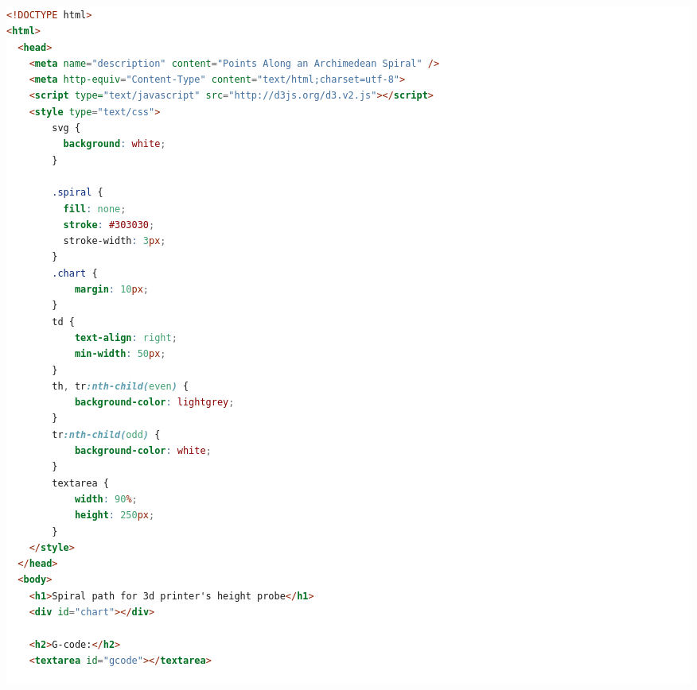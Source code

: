 <circle cx="27.17596477971307" cy="50.703563876465154" r="2"></circle><circle cx="35.060850599475195" cy="37.81598451491352" r="2"></circle><circle cx="46.17974826163842" cy="27.592381451768354" r="2"></circle><circle cx="59.64429953928027" cy="20.754565676414238" r="2"></circle><circle cx="74.43916495223677" cy="17.7435569883327" r="2"></circle><circle cx="89.50333424029188" cy="18.710618928324813" r="2"></circle><circle cx="103.80589577775348" cy="23.52898449632886" r="2"></circle><circle cx="116.41199341090177" cy="31.822752205085614" r="2"></circle><circle cx="126.53600129097666" cy="43.00888479931718" r="2"></circle><circle cx="133.58019901851887" cy="56.34804822029159" r="2"></circle><circle cx="137.1583651760128" cy="71.00012641598234" r="2"></circle><circle cx="137.1046829893621" cy="86.08057478625884" r="2"></circle><circle cx="133.46914212022062" cy="100.71426850602575" r="2"></circle><circle cx="126.50121590858609" cy="114.0841028330165" r="2"></circle><circle cx="116.623996850613" cy="125.47225825341529" r="2"></circle><circle cx="104.40119741683023" cy="134.29270911710807" r="2"></circle><circle cx="90.49948802777517" cy="140.11419376799506" r="2"></circle><circle cx="75.64857300685361" cy="142.6734489804909" r="2"></circle><circle cx="60.601224775833565" cy="141.87902169161214" r="2"></circle><circle cx="46.09523311226904" cy="137.806393836054" r="2"></circle><circle cx="32.81890575398272" cy="130.6854852873352" r="2"></circle><circle cx="21.381402920458214" cy="120.88183470359552" r="2"></circle><circle cx="12.288822708013136" cy="108.87290215208637" r="2"></circle><circle cx="5.926595007956649" cy="95.22099786894222" r="2"></circle><circle cx="2.548403489606585" cy="80.54432802000058" r="2"></circle><circle cx="2.271549830917536" cy="65.48757210648769" r="2"></circle><circle cx="5.078410079509737" cy="50.693279804906965" r="2"></circle><circle cx="10.823415083323482" cy="36.77520984523966" r="2"></circle></g></svg>

```html
<!DOCTYPE html>
<html>
  <head>
    <meta name="description" content="Points Along an Archimedean Spiral" />
    <meta http-equiv="Content-Type" content="text/html;charset=utf-8">
    <script type="text/javascript" src="http://d3js.org/d3.v2.js"></script>
    <style type="text/css">
        svg {
          background: white;
        }

        .spiral {
          fill: none;
          stroke: #303030;
          stroke-width: 3px;
        }
        .chart {
            margin: 10px;
        }
        td {
            text-align: right;
            min-width: 50px;
        }
        th, tr:nth-child(even) {
            background-color: lightgrey;
        }
        tr:nth-child(odd) {
            background-color: white;
        }
		textarea {
			width: 90%;
			height: 250px;
		}
    </style>
  </head>
  <body>
    <h1>Spiral path for 3d printer's height probe</h1>
    <div id="chart"></div>

	<h2>G-code:</h2>
	<textarea id="gcode"></textarea>	
	
```